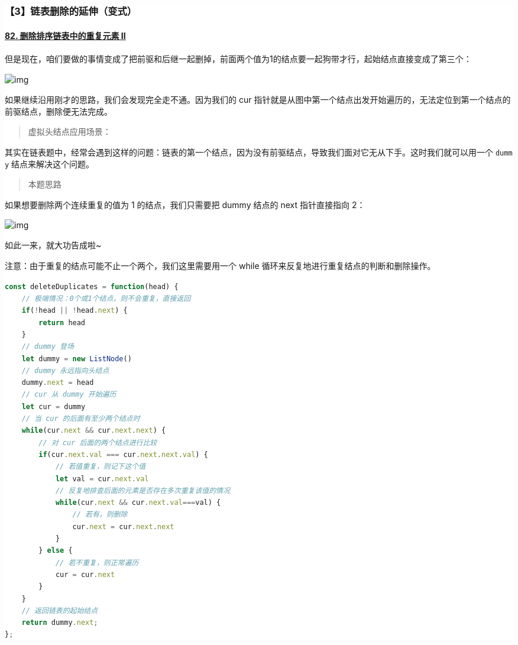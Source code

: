 

### 【3】链表删除的延伸（变式）

#### [82. 删除排序链表中的重复元素 II](https://leetcode-cn.com/problems/remove-duplicates-from-sorted-list-ii/)

但是现在，咱们要做的事情变成了把前驱和后继一起删掉，前面两个值为1的结点要一起狗带才行，起始结点直接变成了第三个：

![img](https://p1-jj.byteimg.com/tos-cn-i-t2oaga2asx/gold-user-assets/2020/3/17/170e7079d7513b3e~tplv-t2oaga2asx-watermark.awebp)

如果继续沿用刚才的思路，我们会发现完全走不通。因为我们的 cur 指针就是从图中第一个结点出发开始遍历的，无法定位到第一个结点的前驱结点，删除便无法完成。

> 虚拟头结点应用场景：

其实在链表题中，经常会遇到这样的问题：链表的第一个结点，因为没有前驱结点，导致我们面对它无从下手。这时我们就可以用一个 `dummy` 结点来解决这个问题。

> 本题思路

如果想要删除两个连续重复的值为 1 的结点，我们只需要把 dummy 结点的 next 指针直接指向 2：

![img](https://p1-jj.byteimg.com/tos-cn-i-t2oaga2asx/gold-user-assets/2020/3/17/170e7116f49a1dc4~tplv-t2oaga2asx-watermark.awebp)

如此一来，就大功告成啦~

注意：由于重复的结点可能不止一个两个，我们这里需要用一个 while 循环来反复地进行重复结点的判断和删除操作。

```js
const deleteDuplicates = function(head) {
    // 极端情况：0个或1个结点，则不会重复，直接返回
    if(!head || !head.next) {
        return head
    }
    // dummy 登场
    let dummy = new ListNode() 
    // dummy 永远指向头结点
    dummy.next = head   
    // cur 从 dummy 开始遍历
    let cur = dummy 
    // 当 cur 的后面有至少两个结点时
    while(cur.next && cur.next.next) {
        // 对 cur 后面的两个结点进行比较
        if(cur.next.val === cur.next.next.val) {
            // 若值重复，则记下这个值
            let val = cur.next.val
            // 反复地排查后面的元素是否存在多次重复该值的情况
            while(cur.next && cur.next.val===val) {
                // 若有，则删除
                cur.next = cur.next.next 
            }
        } else {
            // 若不重复，则正常遍历
            cur = cur.next
        }
    }
    // 返回链表的起始结点
    return dummy.next;
};
```

